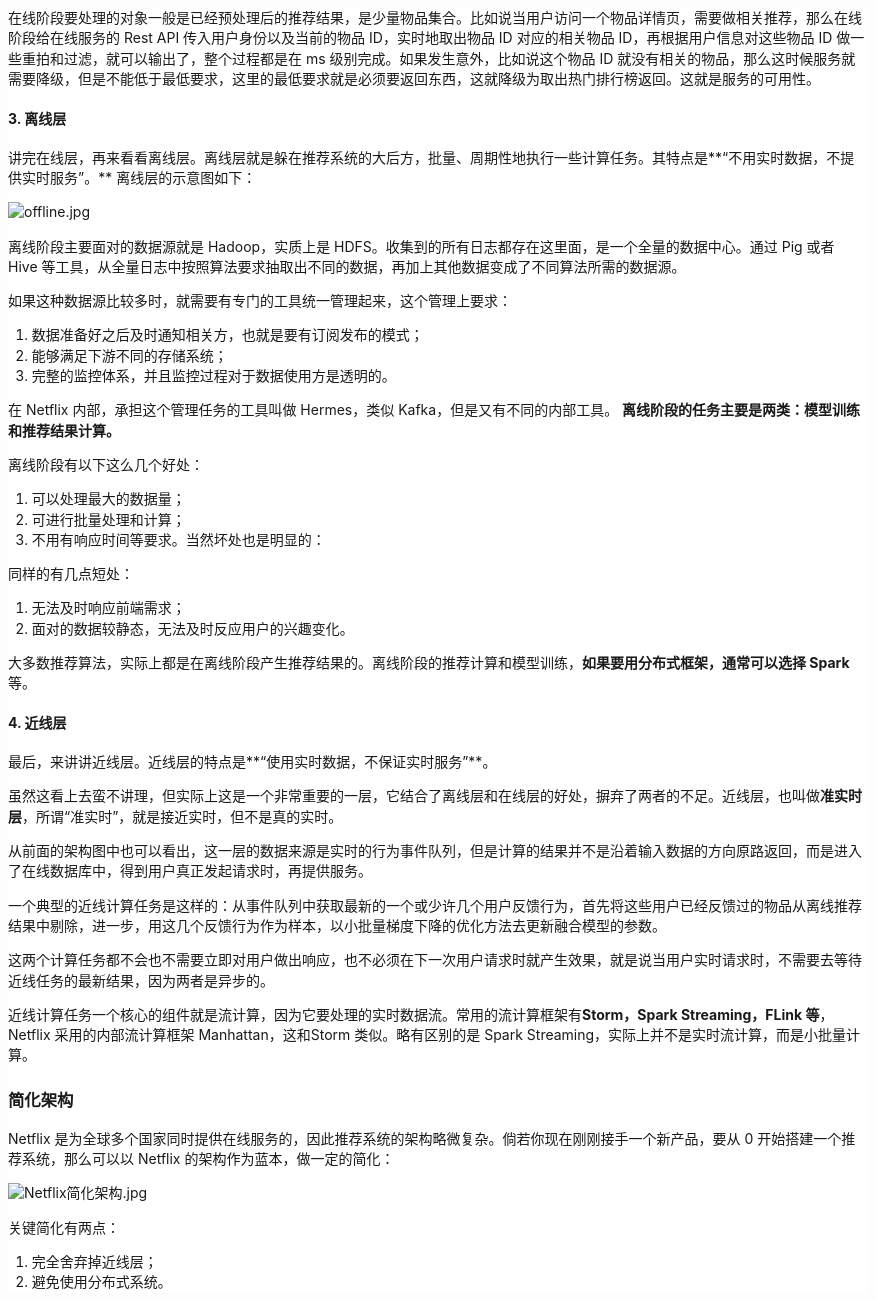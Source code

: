 在线阶段要处理的对象一般是已经预处理后的推荐结果，是少量物品集合。比如说当用户访问一个物品详情页，需要做相关推荐，那么在线阶段给在线服务的 Rest API 传入用户身份以及当前的物品 ID，实时地取出物品 ID 对应的相关物品 ID，再根据用户信息对这些物品 ID 做一些重拍和过滤，就可以输出了，整个过程都是在 ms 级别完成。如果发生意外，比如说这个物品 ID 就没有相关的物品，那么这时候服务就需要降级，但是不能低于最低要求，这里的最低要求就是必须要返回东西，这就降级为取出热门排行榜返回。这就是服务的可用性。

#### **3. 离线层**
讲完在线层，再来看看离线层。离线层就是躲在推荐系统的大后方，批量、周期性地执行一些计算任务。其特点是**“不用实时数据，不提供实时服务”。**
离线层的示意图如下：

![offline.jpg](https://mzxie-image.oss-cn-hangzhou.aliyuncs.com/recSystem36L/%E6%8E%A8%E8%8D%90%E7%AE%97%E6%B3%95%E7%A6%BB%E7%BA%BF%E5%B1%82.jpg)

离线阶段主要面对的数据源就是 Hadoop，实质上是 HDFS。收集到的所有日志都存在这里面，是一个全量的数据中心。通过 Pig 或者 Hive 等工具，从全量日志中按照算法要求抽取出不同的数据，再加上其他数据变成了不同算法所需的数据源。

如果这种数据源比较多时，就需要有专门的工具统一管理起来，这个管理上要求：
1.	数据准备好之后及时通知相关方，也就是要有订阅发布的模式；
2.	能够满足下游不同的存储系统；
3.	完整的监控体系，并且监控过程对于数据使用方是透明的。

在 Netflix 内部，承担这个管理任务的工具叫做 Hermes，类似 Kafka，但是又有不同的内部工具。
**离线阶段的任务主要是两类：模型训练和推荐结果计算。**


离线阶段有以下这么几个好处：
1.	可以处理最大的数据量；
2.	可进行批量处理和计算；
3.	不用有响应时间等要求。当然坏处也是明显的：

同样的有几点短处：
1.	无法及时响应前端需求；
2.	面对的数据较静态，无法及时反应用户的兴趣变化。

大多数推荐算法，实际上都是在离线阶段产生推荐结果的。离线阶段的推荐计算和模型训练，**如果要用分布式框架，通常可以选择 Spark** 等。

#### **4. 近线层**
最后，来讲讲近线层。近线层的特点是**“使用实时数据，不保证实时服务”**。

虽然这看上去蛮不讲理，但实际上这是一个非常重要的一层，它结合了离线层和在线层的好处，摒弃了两者的不足。近线层，也叫做**准实时层**，所谓“准实时”，就是接近实时，但不是真的实时。

从前面的架构图中也可以看出，这一层的数据来源是实时的行为事件队列，但是计算的结果并不是沿着输入数据的方向原路返回，而是进入了在线数据库中，得到用户真正发起请求时，再提供服务。

一个典型的近线计算任务是这样的：从事件队列中获取最新的一个或少许几个用户反馈行为，首先将这些用户已经反馈过的物品从离线推荐结果中剔除，进一步，用这几个反馈行为作为样本，以小批量梯度下降的优化方法去更新融合模型的参数。

这两个计算任务都不会也不需要立即对用户做出响应，也不必须在下一次用户请求时就产生效果，就是说当用户实时请求时，不需要去等待近线任务的最新结果，因为两者是异步的。

近线计算任务一个核心的组件就是流计算，因为它要处理的实时数据流。常用的流计算框架有**Storm，Spark Streaming，FLink 等**，Netflix 采用的内部流计算框架 Manhattan，这和Storm 类似。略有区别的是 Spark Streaming，实际上并不是实时流计算，而是小批量计算。

### **简化架构**
Netflix 是为全球多个国家同时提供在线服务的，因此推荐系统的架构略微复杂。倘若你现在刚刚接手一个新产品，要从 0 开始搭建一个推荐系统，那么可以以 Netflix 的架构作为蓝本，做一定的简化：

![Netflix简化架构.jpg](https://mzxie-image.oss-cn-hangzhou.aliyuncs.com/recSystem36L/Netflix%E7%AE%80%E5%8C%96%E6%9E%B6%E6%9E%84.jpg)

关键简化有两点：
1.	完全舍弃掉近线层；
2.	避免使用分布式系统。
